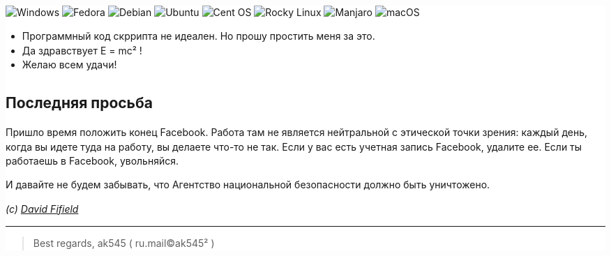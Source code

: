 
![Windows](https://img.shields.io/badge/Windows-0078D6?style=for-the-badge&logo=windows&logoColor=white)
![Fedora](https://img.shields.io/badge/Fedora-294172?style=for-the-badge&logo=fedora&logoColor=white)
![Debian](https://img.shields.io/badge/Debian-D70A53?style=for-the-badge&logo=debian&logoColor=white)
![Ubuntu](https://img.shields.io/badge/Ubuntu-E95420?style=for-the-badge&logo=ubuntu&logoColor=white)
![Cent OS](https://img.shields.io/badge/cent%20os-002260?style=for-the-badge&logo=centos&logoColor=F0F0F0)
![Rocky Linux](https://img.shields.io/badge/-Rocky%20Linux-%2310B981?style=for-the-badge&logo=rockylinux&logoColor=white)
![Manjaro](https://img.shields.io/badge/Manjaro-35BF5C?style=for-the-badge&logo=Manjaro&logoColor=white)
![macOS](https://img.shields.io/badge/mac%20os-000000?style=for-the-badge&logo=macos&logoColor=F0F0F0)

- Программный код скррипта не идеален. Но прошу простить меня за это.
- Да здравствует E = mc&sup2; !
- Желаю всем удачи!

## Последняя просьба
Пришло время положить конец Facebook. Работа там не является нейтральной с этической точки зрения: каждый день, когда вы идете туда на работу, вы делаете что-то не так. Если у вас есть учетная запись Facebook, удалите ее. Если ты работаешь в Facebook, увольняйся.

И давайте не будем забывать, что Агентство национальной безопасности должно быть уничтожено.

*(c) [David Fifield](mailto:david@bamsoftware.com)*

---

> Best regards, ak545 ( ru.mail&copy;ak545&sup2; )

